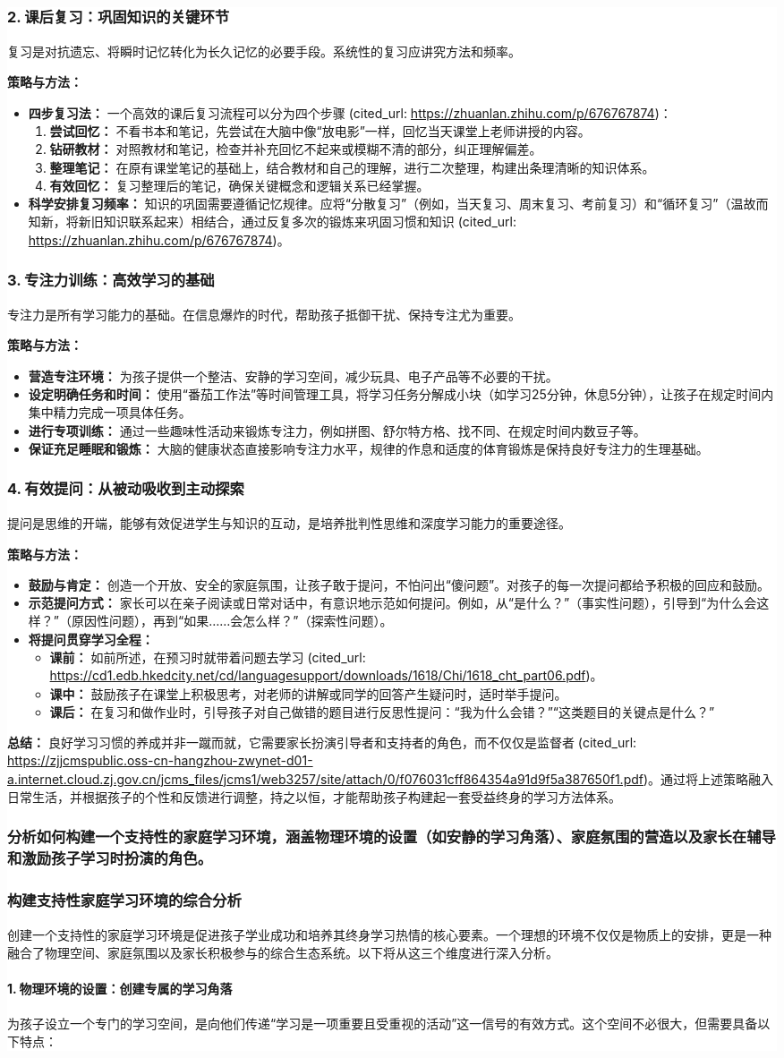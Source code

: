 ### 2. 课后复习：巩固知识的关键环节

复习是对抗遗忘、将瞬时记忆转化为长久记忆的必要手段。系统性的复习应讲究方法和频率。

**策略与方法：**
*   **四步复习法：** 一个高效的课后复习流程可以分为四个步骤 (cited_url: https://zhuanlan.zhihu.com/p/676767874)：
    1.  **尝试回忆：** 不看书本和笔记，先尝试在大脑中像“放电影”一样，回忆当天课堂上老师讲授的内容。
    2.  **钻研教材：** 对照教材和笔记，检查并补充回忆不起来或模糊不清的部分，纠正理解偏差。
    3.  **整理笔记：** 在原有课堂笔记的基础上，结合教材和自己的理解，进行二次整理，构建出条理清晰的知识体系。
    4.  **有效回忆：** 复习整理后的笔记，确保关键概念和逻辑关系已经掌握。
*   **科学安排复习频率：** 知识的巩固需要遵循记忆规律。应将“分散复习”（例如，当天复习、周末复习、考前复习）和“循环复习”（温故而知新，将新旧知识联系起来）相结合，通过反复多次的锻炼来巩固习惯和知识 (cited_url: https://zhuanlan.zhihu.com/p/676767874)。

### 3. 专注力训练：高效学习的基础

专注力是所有学习能力的基础。在信息爆炸的时代，帮助孩子抵御干扰、保持专注尤为重要。

**策略与方法：**
*   **营造专注环境：** 为孩子提供一个整洁、安静的学习空间，减少玩具、电子产品等不必要的干扰。
*   **设定明确任务和时间：** 使用“番茄工作法”等时间管理工具，将学习任务分解成小块（如学习25分钟，休息5分钟），让孩子在规定时间内集中精力完成一项具体任务。
*   **进行专项训练：** 通过一些趣味性活动来锻炼专注力，例如拼图、舒尔特方格、找不同、在规定时间内数豆子等。
*   **保证充足睡眠和锻炼：** 大脑的健康状态直接影响专注力水平，规律的作息和适度的体育锻炼是保持良好专注力的生理基础。

### 4. 有效提问：从被动吸收到主动探索

提问是思维的开端，能够有效促进学生与知识的互动，是培养批判性思维和深度学习能力的重要途径。

**策略与方法：**
*   **鼓励与肯定：** 创造一个开放、安全的家庭氛围，让孩子敢于提问，不怕问出“傻问题”。对孩子的每一次提问都给予积极的回应和鼓励。
*   **示范提问方式：** 家长可以在亲子阅读或日常对话中，有意识地示范如何提问。例如，从“是什么？”（事实性问题），引导到“为什么会这样？”（原因性问题），再到“如果……会怎么样？”（探索性问题）。
*   **将提问贯穿学习全程：**
    *   **课前：** 如前所述，在预习时就带着问题去学习 (cited_url: https://cd1.edb.hkedcity.net/cd/languagesupport/downloads/1618/Chi/1618_cht_part06.pdf)。
    *   **课中：** 鼓励孩子在课堂上积极思考，对老师的讲解或同学的回答产生疑问时，适时举手提问。
    *   **课后：** 在复习和做作业时，引导孩子对自己做错的题目进行反思性提问：“我为什么会错？”“这类题目的关键点是什么？”

**总结：**
良好学习习惯的养成并非一蹴而就，它需要家长扮演引导者和支持者的角色，而不仅仅是监督者 (cited_url: https://zjjcmspublic.oss-cn-hangzhou-zwynet-d01-a.internet.cloud.zj.gov.cn/jcms_files/jcms1/web3257/site/attach/0/f076031cff864354a91d9f5a387650f1.pdf)。通过将上述策略融入日常生活，并根据孩子的个性和反馈进行调整，持之以恒，才能帮助孩子构建起一套受益终身的学习方法体系。

 
 ### 分析如何构建一个支持性的家庭学习环境，涵盖物理环境的设置（如安静的学习角落）、家庭氛围的营造以及家长在辅导和激励孩子学习时扮演的角色。

### 构建支持性家庭学习环境的综合分析

创建一个支持性的家庭学习环境是促进孩子学业成功和培养其终身学习热情的核心要素。一个理想的环境不仅仅是物质上的安排，更是一种融合了物理空间、家庭氛围以及家长积极参与的综合生态系统。以下将从这三个维度进行深入分析。

#### 1. 物理环境的设置：创建专属的学习角落

为孩子设立一个专门的学习空间，是向他们传递“学习是一项重要且受重视的活动”这一信号的有效方式。这个空间不必很大，但需要具备以下特点：
